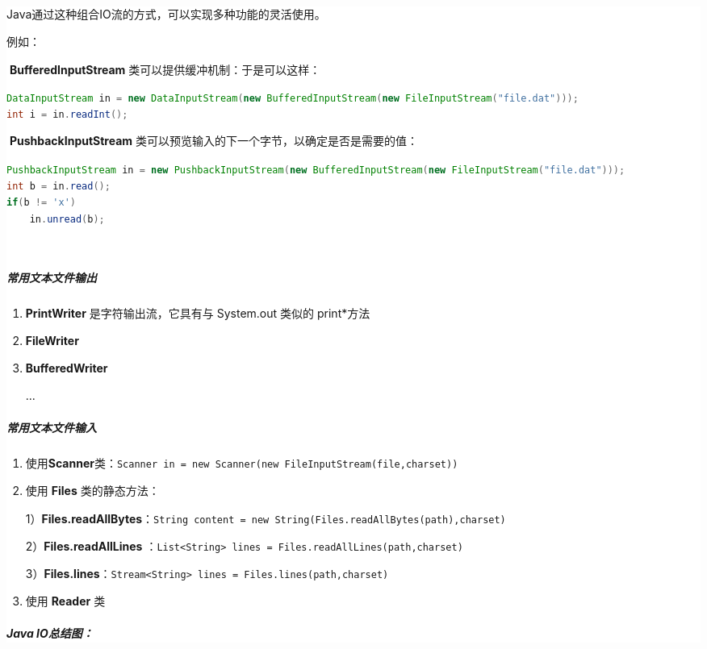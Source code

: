 Java通过这种组合IO流的方式，可以实现多种功能的灵活使用。

例如：

​	**BufferedInputStream** 类可以提供缓冲机制：于是可以这样：

```java
DataInputStream in = new DataInputStream(new BufferedInputStream(new FileInputStream("file.dat")));
int i = in.readInt();
```



​	**PushbackInputStream** 类可以预览输入的下一个字节，以确定是否是需要的值：	

```java
PushbackInputStream in = new PushbackInputStream(new BufferedInputStream(new FileInputStream("file.dat")));
int b = in.read();
if(b != 'x')
	in.unread(b);
```

​		

##### 常用文本文件输出

1. **PrintWriter** 是字符输出流，它具有与 System.out 类似的 print*方法

2. **FileWriter**

3. **BufferedWriter**

   ...

##### 常用文本文件输入

 1. 使用**Scanner**类：`Scanner in = new Scanner(new FileInputStream(file,charset))`

 2. 使用 **Files** 类的静态方法：

    1）**Files.readAllBytes**：`String content = new String(Files.readAllBytes(path),charset)` 

    2）**Files.readAllLines** ：`List<String> lines = Files.readAllLines(path,charset)`

    3）**Files.lines**：`Stream<String> lines = Files.lines(path,charset)`

 3. 使用 **Reader** 类



##### Java IO总结图：    
